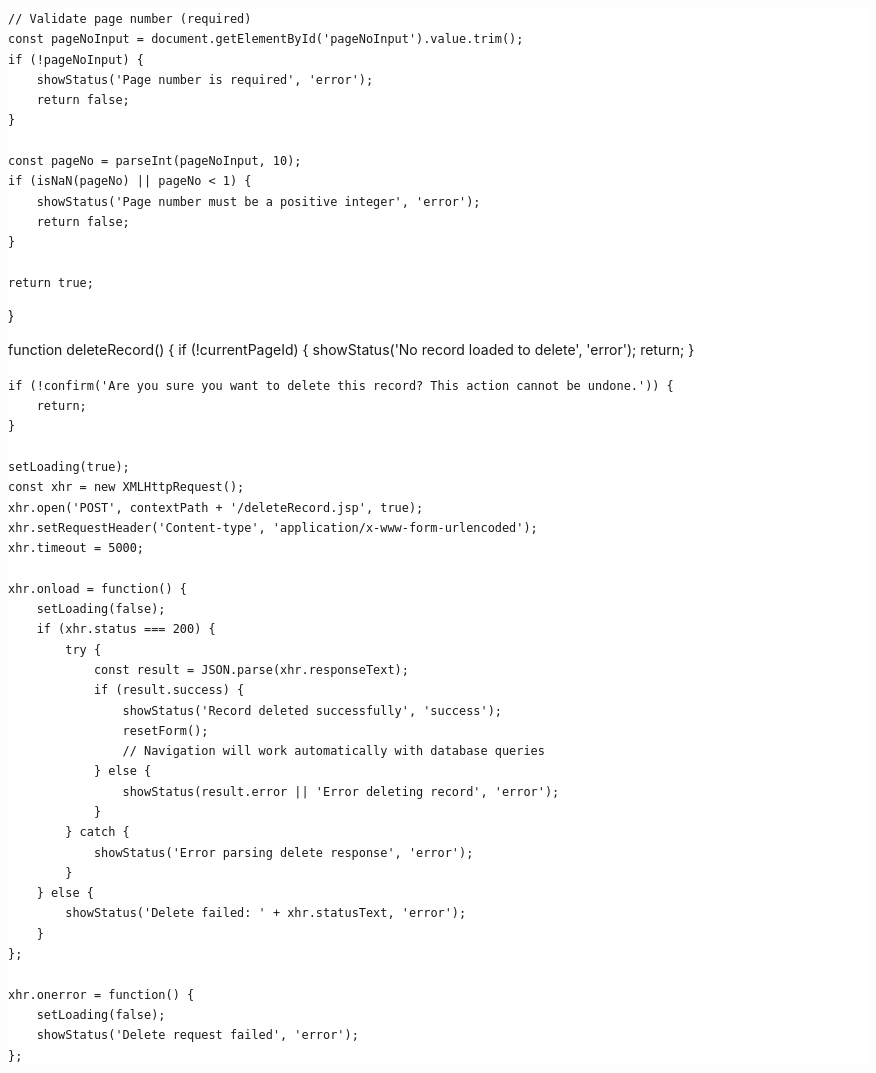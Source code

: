     // Validate page number (required)
    const pageNoInput = document.getElementById('pageNoInput').value.trim();
    if (!pageNoInput) {
        showStatus('Page number is required', 'error');
        return false;
    }
    
    const pageNo = parseInt(pageNoInput, 10);
    if (isNaN(pageNo) || pageNo < 1) {
        showStatus('Page number must be a positive integer', 'error');
        return false;
    }
    
    return true;
}

function deleteRecord() {
    if (!currentPageId) {
        showStatus('No record loaded to delete', 'error');
        return;
    }
    
    if (!confirm('Are you sure you want to delete this record? This action cannot be undone.')) {
        return;
    }
    
    setLoading(true);
    const xhr = new XMLHttpRequest();
    xhr.open('POST', contextPath + '/deleteRecord.jsp', true);
    xhr.setRequestHeader('Content-type', 'application/x-www-form-urlencoded');
    xhr.timeout = 5000;
    
    xhr.onload = function() {
        setLoading(false);
        if (xhr.status === 200) {
            try {
                const result = JSON.parse(xhr.responseText);
                if (result.success) {
                    showStatus('Record deleted successfully', 'success');
                    resetForm();
                    // Navigation will work automatically with database queries
                } else {
                    showStatus(result.error || 'Error deleting record', 'error');
                }
            } catch {
                showStatus('Error parsing delete response', 'error');
            }
        } else {
            showStatus('Delete failed: ' + xhr.statusText, 'error');
        }
    };
    
    xhr.onerror = function() {
        setLoading(false);
        showStatus('Delete request failed', 'error');
    };
    